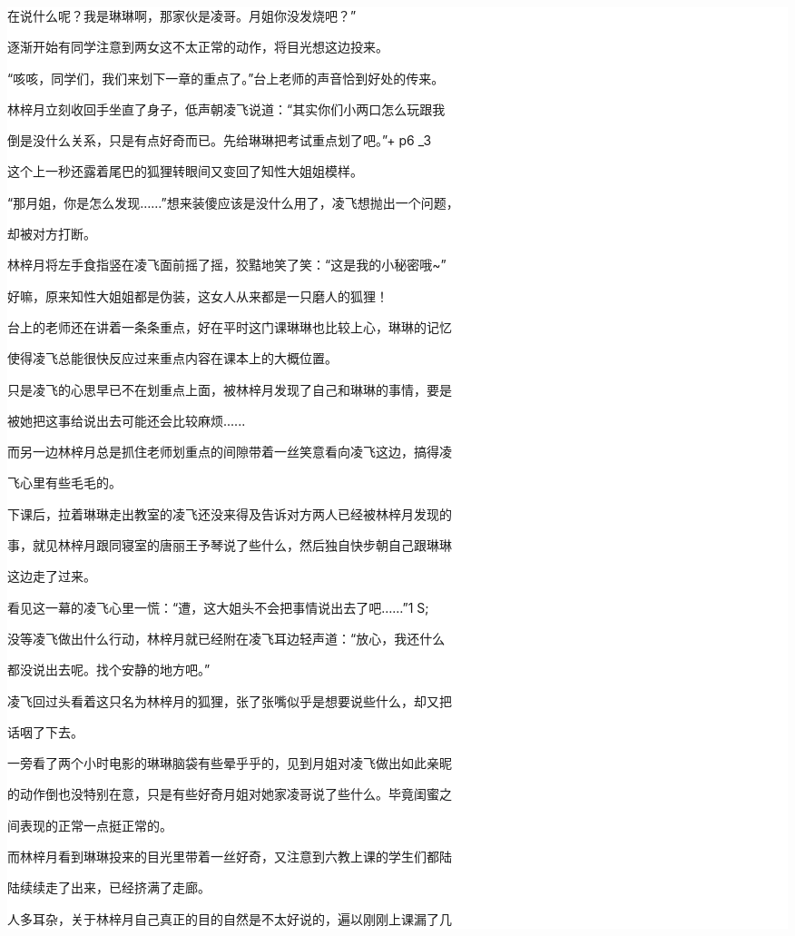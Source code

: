 在说什么呢？我是琳琳啊，那家伙是凌哥。月姐你没发烧吧？”

逐渐开始有同学注意到两女这不太正常的动作，将目光想这边投来。

“咳咳，同学们，我们来划下一章的重点了。”台上老师的声音恰到好处的传来。

林梓月立刻收回手坐直了身子，低声朝凌飞说道：“其实你们小两口怎么玩跟我

倒是没什么关系，只是有点好奇而已。先给琳琳把考试重点划了吧。”+ p6 _3

这个上一秒还露着尾巴的狐狸转眼间又变回了知性大姐姐模样。



“那月姐，你是怎么发现……”想来装傻应该是没什么用了，凌飞想抛出一个问题，

却被对方打断。

林梓月将左手食指竖在凌飞面前摇了摇，狡黠地笑了笑：“这是我的小秘密哦~”



好嘛，原来知性大姐姐都是伪装，这女人从来都是一只磨人的狐狸！

台上的老师还在讲着一条条重点，好在平时这门课琳琳也比较上心，琳琳的记忆

使得凌飞总能很快反应过来重点内容在课本上的大概位置。



只是凌飞的心思早已不在划重点上面，被林梓月发现了自己和琳琳的事情，要是

被她把这事给说出去可能还会比较麻烦......

而另一边林梓月总是抓住老师划重点的间隙带着一丝笑意看向凌飞这边，搞得凌

飞心里有些毛毛的。

下课后，拉着琳琳走出教室的凌飞还没来得及告诉对方两人已经被林梓月发现的

事，就见林梓月跟同寝室的唐丽王予琴说了些什么，然后独自快步朝自己跟琳琳

这边走了过来。



看见这一幕的凌飞心里一慌：“遭，这大姐头不会把事情说出去了吧……”1   S;

没等凌飞做出什么行动，林梓月就已经附在凌飞耳边轻声道：“放心，我还什么

都没说出去呢。找个安静的地方吧。”

凌飞回过头看着这只名为林梓月的狐狸，张了张嘴似乎是想要说些什么，却又把

话咽了下去。

一旁看了两个小时电影的琳琳脑袋有些晕乎乎的，见到月姐对凌飞做出如此亲昵

的动作倒也没特别在意，只是有些好奇月姐对她家凌哥说了些什么。毕竟闺蜜之

间表现的正常一点挺正常的。



而林梓月看到琳琳投来的目光里带着一丝好奇，又注意到六教上课的学生们都陆

陆续续走了出来，已经挤满了走廊。

人多耳杂，关于林梓月自己真正的目的自然是不太好说的，遍以刚刚上课漏了几
